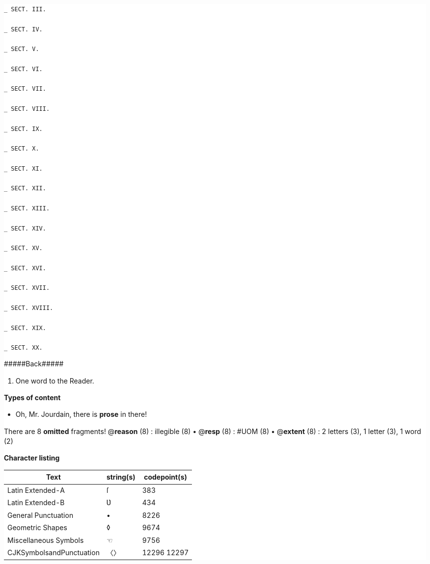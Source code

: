     _ SECT. III.

    _ SECT. IV.

    _ SECT. V.

    _ SECT. VI.

    _ SECT. VII.

    _ SECT. VIII.

    _ SECT. IX.

    _ SECT. X.

    _ SECT. XI.

    _ SECT. XII.

    _ SECT. XIII.

    _ SECT. XIV.

    _ SECT. XV.

    _ SECT. XVI.

    _ SECT. XVII.

    _ SECT. XVIII.

    _ SECT. XIX.

    _ SECT. XX.

#####Back#####

1. One word to the Reader.

**Types of content**

  * Oh, Mr. Jourdain, there is **prose** in there!

There are 8 **omitted** fragments! 
 @__reason__ (8) : illegible (8)  •  @__resp__ (8) : #UOM (8)  •  @__extent__ (8) : 2 letters (3), 1 letter (3), 1 word (2)

**Character listing**


|Text|string(s)|codepoint(s)|
|---|---|---|
|Latin Extended-A|ſ|383|
|Latin Extended-B|Ʋ|434|
|General Punctuation|•|8226|
|Geometric Shapes|◊|9674|
|Miscellaneous Symbols|☜|9756|
|CJKSymbolsandPunctuation|〈〉|12296 12297|
